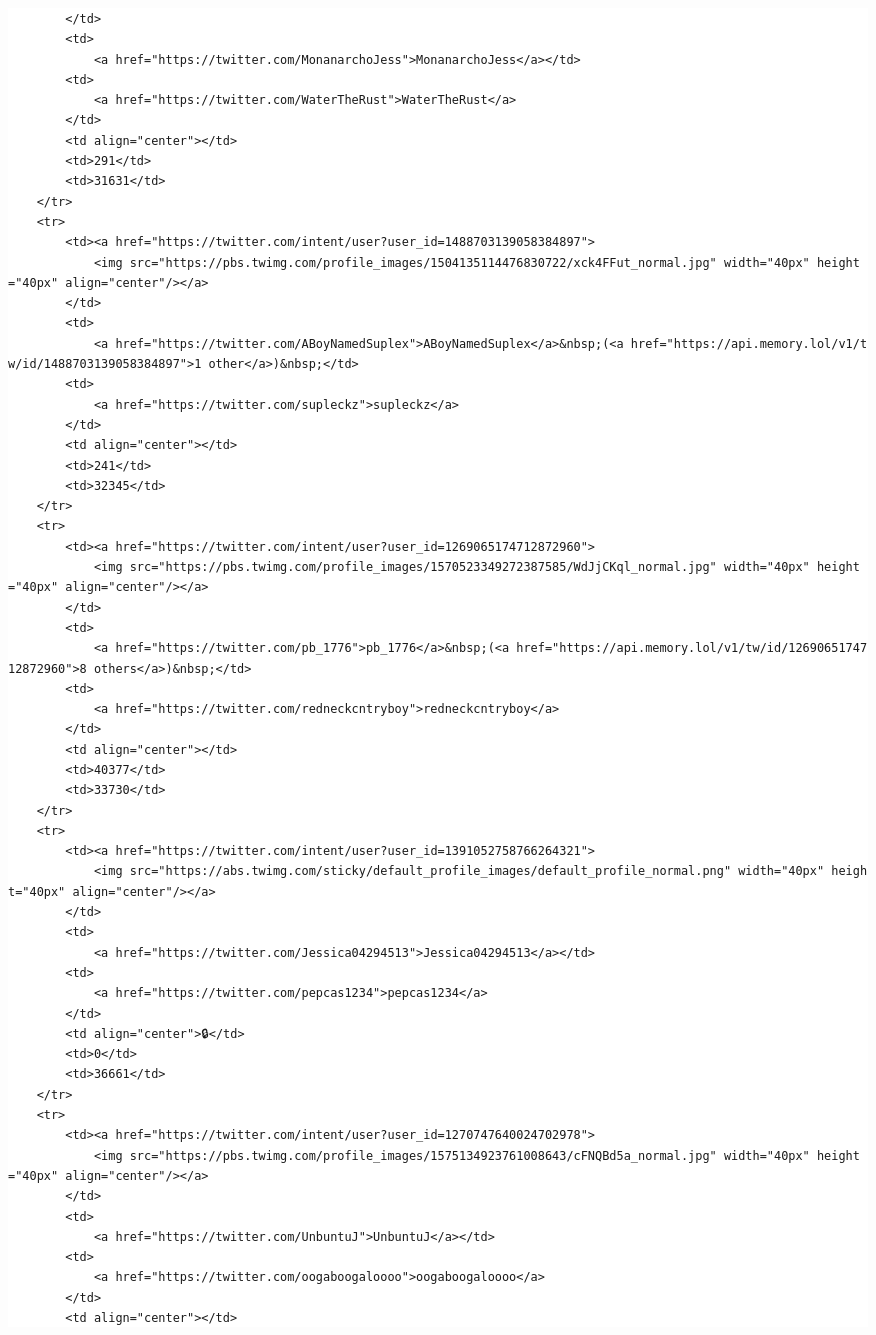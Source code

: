             </td>
            <td>
                <a href="https://twitter.com/MonanarchoJess">MonanarchoJess</a></td>
            <td>
                <a href="https://twitter.com/WaterTheRust">WaterTheRust</a>
            </td>
            <td align="center"></td>
            <td>291</td>
            <td>31631</td>
        </tr>
        <tr>
            <td><a href="https://twitter.com/intent/user?user_id=1488703139058384897">
                <img src="https://pbs.twimg.com/profile_images/1504135114476830722/xck4FFut_normal.jpg" width="40px" height="40px" align="center"/></a>
            </td>
            <td>
                <a href="https://twitter.com/ABoyNamedSuplex">ABoyNamedSuplex</a>&nbsp;(<a href="https://api.memory.lol/v1/tw/id/1488703139058384897">1 other</a>)&nbsp;</td>
            <td>
                <a href="https://twitter.com/supleckz">supleckz</a>
            </td>
            <td align="center"></td>
            <td>241</td>
            <td>32345</td>
        </tr>
        <tr>
            <td><a href="https://twitter.com/intent/user?user_id=1269065174712872960">
                <img src="https://pbs.twimg.com/profile_images/1570523349272387585/WdJjCKql_normal.jpg" width="40px" height="40px" align="center"/></a>
            </td>
            <td>
                <a href="https://twitter.com/pb_1776">pb_1776</a>&nbsp;(<a href="https://api.memory.lol/v1/tw/id/1269065174712872960">8 others</a>)&nbsp;</td>
            <td>
                <a href="https://twitter.com/redneckcntryboy">redneckcntryboy</a>
            </td>
            <td align="center"></td>
            <td>40377</td>
            <td>33730</td>
        </tr>
        <tr>
            <td><a href="https://twitter.com/intent/user?user_id=1391052758766264321">
                <img src="https://abs.twimg.com/sticky/default_profile_images/default_profile_normal.png" width="40px" height="40px" align="center"/></a>
            </td>
            <td>
                <a href="https://twitter.com/Jessica04294513">Jessica04294513</a></td>
            <td>
                <a href="https://twitter.com/pepcas1234">pepcas1234</a>
            </td>
            <td align="center">🔒</td>
            <td>0</td>
            <td>36661</td>
        </tr>
        <tr>
            <td><a href="https://twitter.com/intent/user?user_id=1270747640024702978">
                <img src="https://pbs.twimg.com/profile_images/1575134923761008643/cFNQBd5a_normal.jpg" width="40px" height="40px" align="center"/></a>
            </td>
            <td>
                <a href="https://twitter.com/UnbuntuJ">UnbuntuJ</a></td>
            <td>
                <a href="https://twitter.com/oogaboogaloooo">oogaboogaloooo</a>
            </td>
            <td align="center"></td>